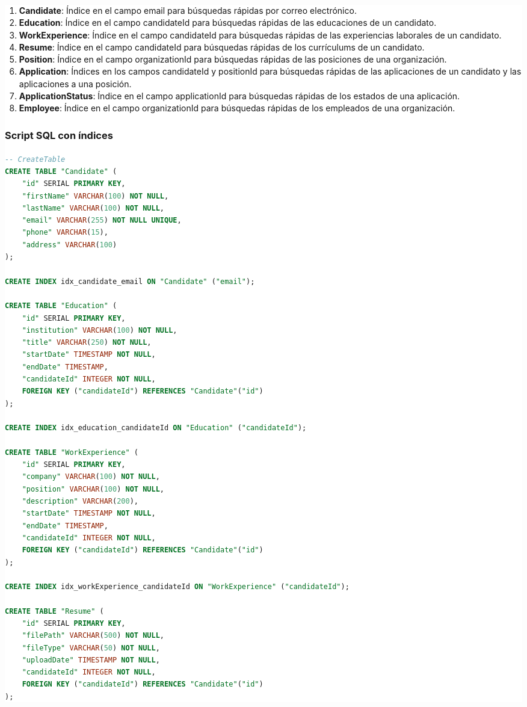 1. **Candidate**: Índice en el campo email para búsquedas rápidas por correo electrónico.
2. **Education**: Índice en el campo candidateId para búsquedas rápidas de las educaciones de un candidato.
3. **WorkExperience**: Índice en el campo candidateId para búsquedas rápidas de las experiencias laborales de un candidato.
4. **Resume**: Índice en el campo candidateId para búsquedas rápidas de los currículums de un candidato.
5. **Position**: Índice en el campo organizationId para búsquedas rápidas de las posiciones de una organización.
6. **Application**: Índices en los campos candidateId y positionId para búsquedas rápidas de las aplicaciones de un candidato y las aplicaciones a una posición.
7. **ApplicationStatus**: Índice en el campo applicationId para búsquedas rápidas de los estados de una aplicación.
8. **Employee**: Índice en el campo organizationId para búsquedas rápidas de los empleados de una organización.

### Script SQL con índices

```sql
-- CreateTable
CREATE TABLE "Candidate" (
    "id" SERIAL PRIMARY KEY,
    "firstName" VARCHAR(100) NOT NULL,
    "lastName" VARCHAR(100) NOT NULL,
    "email" VARCHAR(255) NOT NULL UNIQUE,
    "phone" VARCHAR(15),
    "address" VARCHAR(100)
);

CREATE INDEX idx_candidate_email ON "Candidate" ("email");

CREATE TABLE "Education" (
    "id" SERIAL PRIMARY KEY,
    "institution" VARCHAR(100) NOT NULL,
    "title" VARCHAR(250) NOT NULL,
    "startDate" TIMESTAMP NOT NULL,
    "endDate" TIMESTAMP,
    "candidateId" INTEGER NOT NULL,
    FOREIGN KEY ("candidateId") REFERENCES "Candidate"("id")
);

CREATE INDEX idx_education_candidateId ON "Education" ("candidateId");

CREATE TABLE "WorkExperience" (
    "id" SERIAL PRIMARY KEY,
    "company" VARCHAR(100) NOT NULL,
    "position" VARCHAR(100) NOT NULL,
    "description" VARCHAR(200),
    "startDate" TIMESTAMP NOT NULL,
    "endDate" TIMESTAMP,
    "candidateId" INTEGER NOT NULL,
    FOREIGN KEY ("candidateId") REFERENCES "Candidate"("id")
);

CREATE INDEX idx_workExperience_candidateId ON "WorkExperience" ("candidateId");

CREATE TABLE "Resume" (
    "id" SERIAL PRIMARY KEY,
    "filePath" VARCHAR(500) NOT NULL,
    "fileType" VARCHAR(50) NOT NULL,
    "uploadDate" TIMESTAMP NOT NULL,
    "candidateId" INTEGER NOT NULL,
    FOREIGN KEY ("candidateId") REFERENCES "Candidate"("id")
);
```